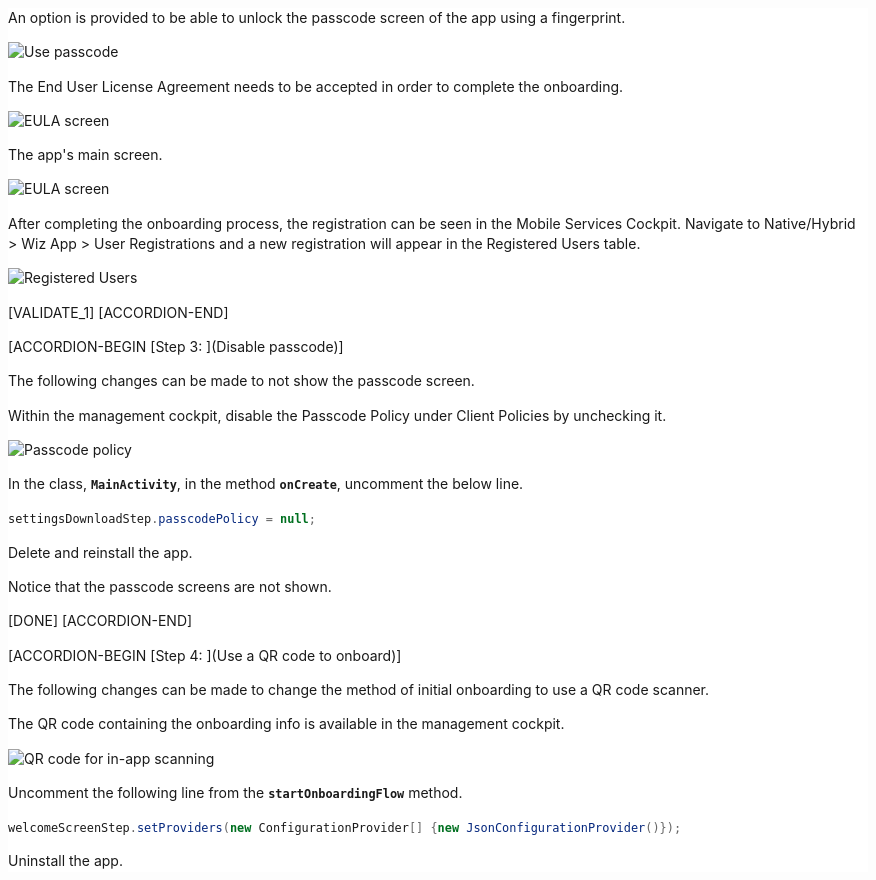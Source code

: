 An option is provided to be able to unlock the passcode screen of the app using a fingerprint.

![Use passcode](fingerprint-signin-screen.png)

The End User License Agreement needs to be accepted in order to complete the onboarding.

![EULA screen](eula-screen.png)

The app's main screen.

![EULA screen](main-screen.png)

After completing the onboarding process, the registration can be seen in the Mobile Services Cockpit. Navigate to Native/Hybrid > Wiz App > User Registrations and a new registration will appear in the Registered Users table.

![Registered Users](registrations.png)

[VALIDATE_1]
[ACCORDION-END]


[ACCORDION-BEGIN [Step 3: ](Disable passcode)]

The following changes can be made to not show the passcode screen.

Within the management cockpit, disable the Passcode Policy under Client Policies by unchecking it.

![Passcode policy](disable-passcode-policy.png)

In the class, **`MainActivity`**, in the method **`onCreate`**, uncomment the below line.

```Java
settingsDownloadStep.passcodePolicy = null;
```

Delete and reinstall the app.

Notice that the passcode screens are not shown.


[DONE]
[ACCORDION-END]

[ACCORDION-BEGIN [Step 4: ](Use a QR code to onboard)]

The following changes can be made to change the method of initial onboarding to use a QR code scanner.

The QR code containing the onboarding info is available in the management cockpit.

![QR code for in-app scanning](qr.png)

Uncomment the following line from the **`startOnboardingFlow`** method.

```Java
welcomeScreenStep.setProviders(new ConfigurationProvider[] {new JsonConfigurationProvider()});
```

Uninstall the app.

